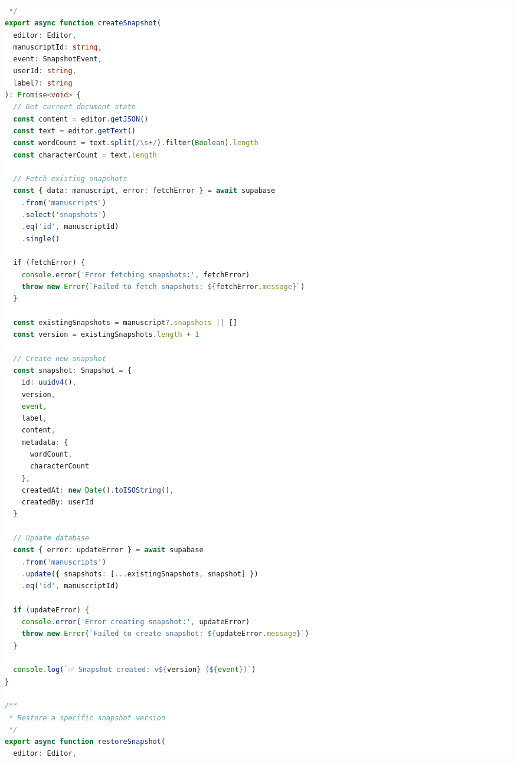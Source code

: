 ```typescript
 */
export async function createSnapshot(
  editor: Editor,
  manuscriptId: string,
  event: SnapshotEvent,
  userId: string,
  label?: string
): Promise<void> {
  // Get current document state
  const content = editor.getJSON()
  const text = editor.getText()
  const wordCount = text.split(/\s+/).filter(Boolean).length
  const characterCount = text.length

  // Fetch existing snapshots
  const { data: manuscript, error: fetchError } = await supabase
    .from('manuscripts')
    .select('snapshots')
    .eq('id', manuscriptId)
    .single()

  if (fetchError) {
    console.error('Error fetching snapshots:', fetchError)
    throw new Error(`Failed to fetch snapshots: ${fetchError.message}`)
  }

  const existingSnapshots = manuscript?.snapshots || []
  const version = existingSnapshots.length + 1

  // Create new snapshot
  const snapshot: Snapshot = {
    id: uuidv4(),
    version,
    event,
    label,
    content,
    metadata: {
      wordCount,
      characterCount
    },
    createdAt: new Date().toISOString(),
    createdBy: userId
  }

  // Update database
  const { error: updateError } = await supabase
    .from('manuscripts')
    .update({ snapshots: [...existingSnapshots, snapshot] })
    .eq('id', manuscriptId)

  if (updateError) {
    console.error('Error creating snapshot:', updateError)
    throw new Error(`Failed to create snapshot: ${updateError.message}`)
  }

  console.log(`✅ Snapshot created: v${version} (${event})`)
}

/**
 * Restore a specific snapshot version
 */
export async function restoreSnapshot(
  editor: Editor,
```